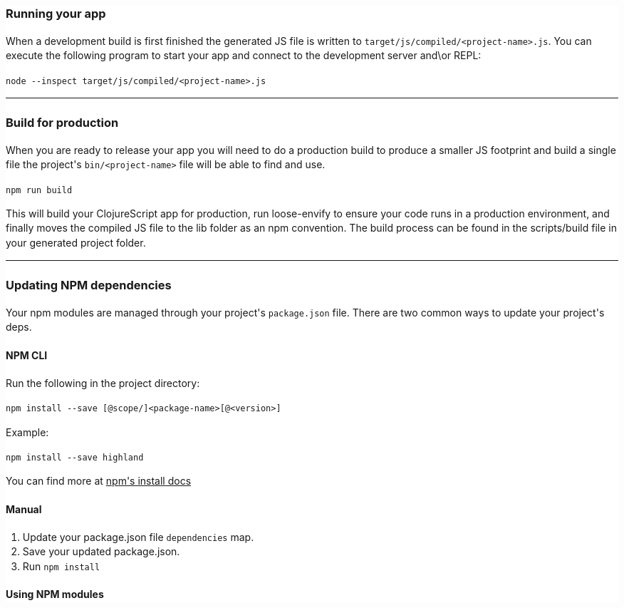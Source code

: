 
### Running your app

When a development build is first finished the generated JS file is written to `target/js/compiled/<project-name>.js`. You can execute the following program to start your app and connect to the development server and\\or REPL:

```
node --inspect target/js/compiled/<project-name>.js
```

---

### Build for production

When you are ready to release your app you will need to do a production build to produce a smaller JS footprint and build a single file the project's `bin/<project-name>` file will be able to find and use.

```
npm run build
```

This will build your ClojureScript app for production, run loose-envify to ensure your code runs in a production environment, and finally moves the compiled JS file to the lib folder as an npm convention. The build process can be found in the scripts/build file in your generated project folder.

---

### Updating NPM dependencies

Your npm modules are managed through your project's `package.json` file. There are two common ways to update your project's deps.

#### NPM CLI

Run the following in the project directory:

```
npm install --save [@scope/]<package-name>[@<version>]
```

Example:

```
npm install --save highland
```

You can find more at [npm's install docs](https://docs.npmjs.com/cli/install)

#### Manual

1. Update your package.json file `dependencies` map.
2. Save your updated package.json.
2. Run `npm install`

#### Using NPM modules


[blog-url]: https://eccentric-j.com/blog/5-announcing-cljs-tui-template.html
[circle-shield]: https://circleci.com/gh/eccentric-j/cljs-tui-template.svg?style=svg
[circle-url]: https://circleci.com/gh/eccentric-j/cljs-tui-template
[clj-url]: https://clojure.org/
[cljs-url]: https://clojurescript.org/
[clojars-shield]: https://img.shields.io/clojars/v/cljs-tui/lein-template.svg
[clojars-url]: https://clojars.org/cljs-tui/lein-template
[clojure-url]: https://clojure.org/guides/getting_started
[figwheel-main-url]: https://figwheel.org/
[lein-figwheel-url]: https://github.com/bhauman/lein-figwheel
[lein-url]: https://github.com/technomancy/leiningen#installation
[node-url]: https://nodejs.org/en/download/current/
[nrepl-url]: https://nrepl.org/nrepl/0.6.0/index.html
[repl-url]: ./doc/cljs-tui-repl-demo.gif
[save-url]: ./doc/cljs-tui-save-demo.gif
[shadow-url]: http://shadow-cljs.org/
[zulip-shield]: https://img.shields.io/badge/clojurians%20zulip-clojure-brightgreen.svg
[zulip-url]: https://clojurians.zulipchat.com/#narrow/stream/151168-clojure/topic/cljs-tui-template